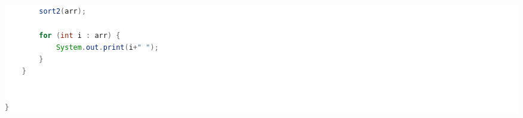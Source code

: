 ``` java
        sort2(arr);

        for (int i : arr) {
            System.out.print(i+" ");
        }
    }


}
```

